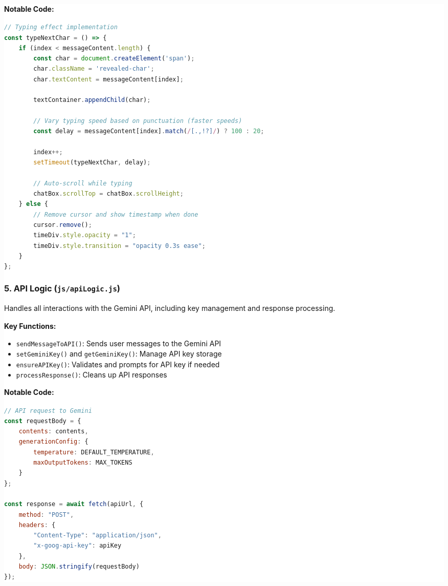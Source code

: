 **Notable Code:**
```javascript
// Typing effect implementation
const typeNextChar = () => {
    if (index < messageContent.length) {
        const char = document.createElement('span');
        char.className = 'revealed-char';
        char.textContent = messageContent[index];
        
        textContainer.appendChild(char);
        
        // Vary typing speed based on punctuation (faster speeds)
        const delay = messageContent[index].match(/[.,!?]/) ? 100 : 20;
        
        index++;
        setTimeout(typeNextChar, delay);
        
        // Auto-scroll while typing
        chatBox.scrollTop = chatBox.scrollHeight;
    } else {
        // Remove cursor and show timestamp when done
        cursor.remove();
        timeDiv.style.opacity = "1";
        timeDiv.style.transition = "opacity 0.3s ease";
    }
};
```

### 5. API Logic (`js/apiLogic.js`)

Handles all interactions with the Gemini API, including key management and response processing.

**Key Functions:**
- `sendMessageToAPI()`: Sends user messages to the Gemini API
- `setGeminiKey()` and `getGeminiKey()`: Manage API key storage
- `ensureAPIKey()`: Validates and prompts for API key if needed
- `processResponse()`: Cleans up API responses

**Notable Code:**
```javascript
// API request to Gemini
const requestBody = {
    contents: contents,
    generationConfig: {
        temperature: DEFAULT_TEMPERATURE,
        maxOutputTokens: MAX_TOKENS
    }
};

const response = await fetch(apiUrl, {
    method: "POST",
    headers: {
        "Content-Type": "application/json",
        "x-goog-api-key": apiKey
    },
    body: JSON.stringify(requestBody)
});
```
